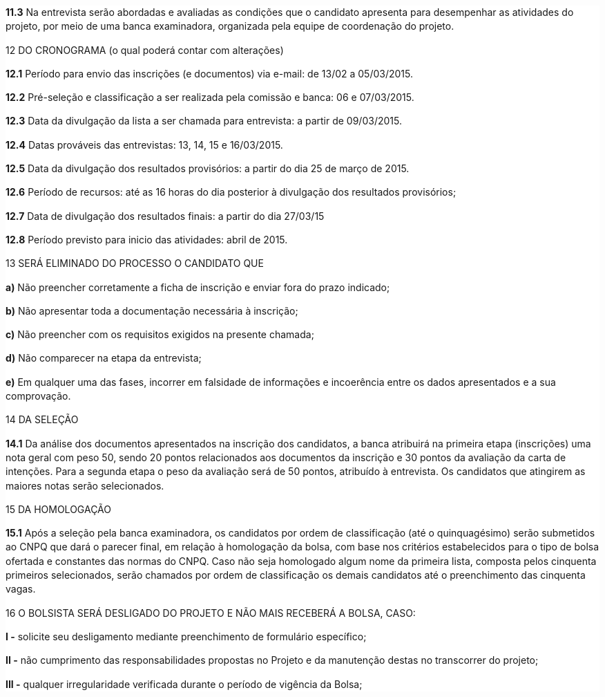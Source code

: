  **11.3** Na entrevista serão abordadas e avaliadas as condições que o candidato apresenta para desempenhar as atividades do projeto, por meio de uma banca examinadora, organizada pela equipe de coordenação do projeto.

 12 DO CRONOGRAMA (o qual poderá contar com alterações)

 **12.1** Período para envio das inscrições (e documentos) via e-mail: de 13/02 a 05/03/2015.

 **12.2** Pré-seleção e classificação a ser realizada pela comissão e banca: 06 e 07/03/2015.

 **12.3** Data da divulgação da lista a ser chamada para entrevista: a partir de 09/03/2015.

 **12.4** Datas prováveis das entrevistas: 13, 14, 15 e 16/03/2015.

 **12.5** Data da divulgação dos resultados provisórios: a partir do dia 25 de março de 2015.

 **12.6** Período de recursos: até as 16 horas do dia posterior à divulgação dos resultados provisórios;

 **12.7** Data de divulgação dos resultados finais: a partir do dia 27/03/15

 **12.8** Período previsto para inicio das atividades: abril de 2015.

 13 SERÁ ELIMINADO DO PROCESSO O CANDIDATO QUE

 **a)** Não preencher corretamente a ficha de inscrição e enviar fora do prazo indicado;

 **b)** Não apresentar toda a documentação necessária à inscrição;

 **c)** Não preencher com os requisitos exigidos na presente chamada;

 **d)** Não comparecer na etapa da entrevista;

 **e)** Em qualquer uma das fases, incorrer em falsidade de informações e incoerência entre os dados apresentados e a sua comprovação.

 14 DA SELEÇÃO

 **14.1** Da análise dos documentos apresentados na inscrição dos candidatos, a banca atribuirá na primeira etapa (inscrições) uma nota geral com peso 50, sendo 20 pontos relacionados aos documentos da inscrição e 30 pontos da avaliação da carta de intenções. Para a segunda etapa o peso da avaliação será de 50 pontos, atribuído à entrevista. Os candidatos que atingirem as maiores notas serão selecionados.

 15 DA HOMOLOGAÇÃO

 **15.1** Após a seleção pela banca examinadora, os candidatos por ordem de classificação (até o quinquagésimo) serão submetidos ao CNPQ que dará o parecer final, em relação à homologação da bolsa, com base nos critérios estabelecidos para o tipo de bolsa ofertada e constantes das normas do CNPQ. Caso não seja homologado algum nome da primeira lista, composta pelos cinquenta primeiros selecionados, serão chamados por ordem de classificação os demais candidatos até o preenchimento das cinquenta vagas.

 16 O BOLSISTA SERÁ DESLIGADO DO PROJETO E NÃO MAIS RECEBERÁ A BOLSA, CASO:

 **I -** solicite seu desligamento mediante preenchimento de formulário específico;

 **II -** não cumprimento das responsabilidades propostas no Projeto e da manutenção destas no transcorrer do projeto;

 **III -** qualquer irregularidade verificada durante o período de vigência da Bolsa;
